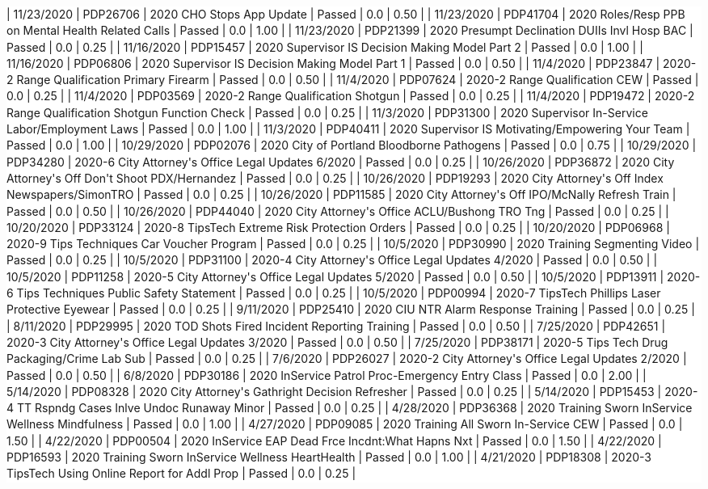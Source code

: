 | 11/23/2020 | PDP26706 | 2020 CHO Stops App Update | Passed | 0.0 | 0.50 |
| 11/23/2020 | PDP41704 | 2020 Roles/Resp PPB on Mental Health Related Calls | Passed | 0.0 | 1.00 |
| 11/23/2020 | PDP21399 | 2020 Presumpt Declination DUIIs Invl Hosp BAC | Passed | 0.0 | 0.25 |
| 11/16/2020 | PDP15457 | 2020 Supervisor IS Decision Making Model Part 2 | Passed | 0.0 | 1.00 |
| 11/16/2020 | PDP06806 | 2020 Supervisor IS Decision Making Model Part 1 | Passed | 0.0 | 0.50 |
| 11/4/2020 | PDP23847 | 2020-2 Range Qualification Primary Firearm | Passed | 0.0 | 0.50 |
| 11/4/2020 | PDP07624 | 2020-2 Range Qualification CEW | Passed | 0.0 | 0.25 |
| 11/4/2020 | PDP03569 | 2020-2 Range Qualification Shotgun | Passed | 0.0 | 0.25 |
| 11/4/2020 | PDP19472 | 2020-2 Range Qualification Shotgun Function Check | Passed | 0.0 | 0.25 |
| 11/3/2020 | PDP31300 | 2020 Supervisor In-Service Labor/Employment Laws | Passed | 0.0 | 1.00 |
| 11/3/2020 | PDP40411 | 2020 Supervisor IS Motivating/Empowering Your Team | Passed | 0.0 | 1.00 |
| 10/29/2020 | PDP02076 | 2020 City of Portland Bloodborne Pathogens | Passed | 0.0 | 0.75 |
| 10/29/2020 | PDP34280 | 2020-6 City Attorney's Office Legal Updates 6/2020 | Passed | 0.0 | 0.25 |
| 10/26/2020 | PDP36872 | 2020 City Attorney's Off Don't Shoot PDX/Hernandez | Passed | 0.0 | 0.25 |
| 10/26/2020 | PDP19293 | 2020 City Attorney's Off Index Newspapers/SimonTRO | Passed | 0.0 | 0.25 |
| 10/26/2020 | PDP11585 | 2020 City Attorney's Off IPO/McNally Refresh Train | Passed | 0.0 | 0.50 |
| 10/26/2020 | PDP44040 | 2020 City Attorney's Office ACLU/Bushong TRO Tng | Passed | 0.0 | 0.25 |
| 10/20/2020 | PDP33124 | 2020-8 TipsTech Extreme Risk Protection Orders | Passed | 0.0 | 0.25 |
| 10/20/2020 | PDP06968 | 2020-9 Tips  Techniques Car Voucher Program | Passed | 0.0 | 0.25 |
| 10/5/2020 | PDP30990 | 2020 Training Segmenting Video | Passed | 0.0 | 0.25 |
| 10/5/2020 | PDP31100 | 2020-4 City Attorney's Office Legal Updates 4/2020 | Passed | 0.0 | 0.50 |
| 10/5/2020 | PDP11258 | 2020-5 City Attorney's Office Legal Updates 5/2020 | Passed | 0.0 | 0.50 |
| 10/5/2020 | PDP13911 | 2020-6 Tips  Techniques Public Safety Statement | Passed | 0.0 | 0.25 |
| 10/5/2020 | PDP00994 | 2020-7 TipsTech Phillips Laser Protective Eyewear | Passed | 0.0 | 0.25 |
| 9/11/2020 | PDP25410 | 2020 CIU NTR Alarm Response Training | Passed | 0.0 | 0.25 |
| 8/11/2020 | PDP29995 | 2020 TOD Shots Fired Incident Reporting Training | Passed | 0.0 | 0.50 |
| 7/25/2020 | PDP42651 | 2020-3 City Attorney's Office Legal Updates 3/2020 | Passed | 0.0 | 0.50 |
| 7/25/2020 | PDP38171 | 2020-5 Tips  Tech Drug Packaging/Crime Lab Sub | Passed | 0.0 | 0.25 |
| 7/6/2020 | PDP26027 | 2020-2 City Attorney's Office Legal Updates 2/2020 | Passed | 0.0 | 0.50 |
| 6/8/2020 | PDP30186 | 2020 InService Patrol Proc-Emergency Entry Class | Passed | 0.0 | 2.00 |
| 5/14/2020 | PDP08328 | 2020 City Attorney's Gathright Decision Refresher | Passed | 0.0 | 0.25 |
| 5/14/2020 | PDP15453 | 2020-4 TT Rspndg Cases Inlve Undoc Runaway Minor | Passed | 0.0 | 0.25 |
| 4/28/2020 | PDP36368 | 2020 Training Sworn InService Wellness Mindfulness | Passed | 0.0 | 1.00 |
| 4/27/2020 | PDP09085 | 2020 Training All Sworn In-Service CEW | Passed | 0.0 | 1.50 |
| 4/22/2020 | PDP00504 | 2020 InService EAP Dead Frce Incdnt:What Hapns Nxt | Passed | 0.0 | 1.50 |
| 4/22/2020 | PDP16593 | 2020 Training Sworn InService Wellness HeartHealth | Passed | 0.0 | 1.00 |
| 4/21/2020 | PDP18308 | 2020-3 TipsTech Using Online Report for Addl Prop | Passed | 0.0 | 0.25 |